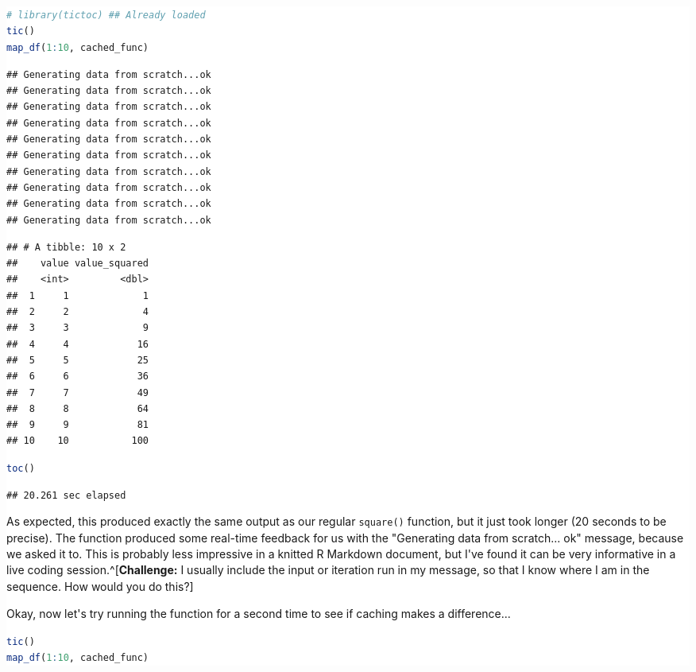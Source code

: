 
```r
# library(tictoc) ## Already loaded
tic()
map_df(1:10, cached_func)
```

```
## Generating data from scratch...ok
## Generating data from scratch...ok
## Generating data from scratch...ok
## Generating data from scratch...ok
## Generating data from scratch...ok
## Generating data from scratch...ok
## Generating data from scratch...ok
## Generating data from scratch...ok
## Generating data from scratch...ok
## Generating data from scratch...ok
```

```
## # A tibble: 10 x 2
##    value value_squared
##    <int>         <dbl>
##  1     1             1
##  2     2             4
##  3     3             9
##  4     4            16
##  5     5            25
##  6     6            36
##  7     7            49
##  8     8            64
##  9     9            81
## 10    10           100
```

```r
toc()
```

```
## 20.261 sec elapsed
```

As expected, this produced exactly the same output as our regular `square()` function, but it just took longer (20 seconds to be precise). The function produced some real-time feedback for us with the "Generating data from scratch... ok" message, because we asked it to. This is probably less impressive in a knitted R Markdown document, but I've found it can be very informative in a live coding session.^[**Challenge:** I usually include the input or iteration run in my message, so that I know where I am in the sequence. How would you do this?]

Okay, now let's try running the function for a second time to see if caching makes a difference...


```r
tic()
map_df(1:10, cached_func)
```
